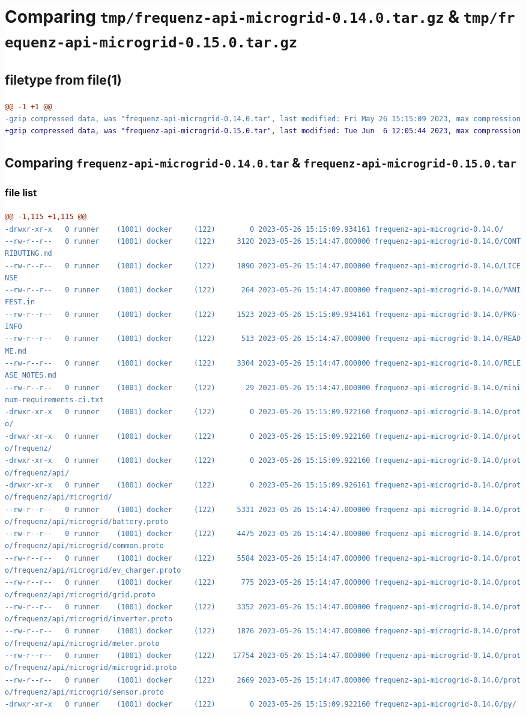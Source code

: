 # Comparing `tmp/frequenz-api-microgrid-0.14.0.tar.gz` & `tmp/frequenz-api-microgrid-0.15.0.tar.gz`

## filetype from file(1)

```diff
@@ -1 +1 @@
-gzip compressed data, was "frequenz-api-microgrid-0.14.0.tar", last modified: Fri May 26 15:15:09 2023, max compression
+gzip compressed data, was "frequenz-api-microgrid-0.15.0.tar", last modified: Tue Jun  6 12:05:44 2023, max compression
```

## Comparing `frequenz-api-microgrid-0.14.0.tar` & `frequenz-api-microgrid-0.15.0.tar`

### file list

```diff
@@ -1,115 +1,115 @@
-drwxr-xr-x   0 runner    (1001) docker     (122)        0 2023-05-26 15:15:09.934161 frequenz-api-microgrid-0.14.0/
--rw-r--r--   0 runner    (1001) docker     (122)     3120 2023-05-26 15:14:47.000000 frequenz-api-microgrid-0.14.0/CONTRIBUTING.md
--rw-r--r--   0 runner    (1001) docker     (122)     1090 2023-05-26 15:14:47.000000 frequenz-api-microgrid-0.14.0/LICENSE
--rw-r--r--   0 runner    (1001) docker     (122)      264 2023-05-26 15:14:47.000000 frequenz-api-microgrid-0.14.0/MANIFEST.in
--rw-r--r--   0 runner    (1001) docker     (122)     1523 2023-05-26 15:15:09.934161 frequenz-api-microgrid-0.14.0/PKG-INFO
--rw-r--r--   0 runner    (1001) docker     (122)      513 2023-05-26 15:14:47.000000 frequenz-api-microgrid-0.14.0/README.md
--rw-r--r--   0 runner    (1001) docker     (122)     3304 2023-05-26 15:14:47.000000 frequenz-api-microgrid-0.14.0/RELEASE_NOTES.md
--rw-r--r--   0 runner    (1001) docker     (122)       29 2023-05-26 15:14:47.000000 frequenz-api-microgrid-0.14.0/minimum-requirements-ci.txt
-drwxr-xr-x   0 runner    (1001) docker     (122)        0 2023-05-26 15:15:09.922160 frequenz-api-microgrid-0.14.0/proto/
-drwxr-xr-x   0 runner    (1001) docker     (122)        0 2023-05-26 15:15:09.922160 frequenz-api-microgrid-0.14.0/proto/frequenz/
-drwxr-xr-x   0 runner    (1001) docker     (122)        0 2023-05-26 15:15:09.922160 frequenz-api-microgrid-0.14.0/proto/frequenz/api/
-drwxr-xr-x   0 runner    (1001) docker     (122)        0 2023-05-26 15:15:09.926161 frequenz-api-microgrid-0.14.0/proto/frequenz/api/microgrid/
--rw-r--r--   0 runner    (1001) docker     (122)     5331 2023-05-26 15:14:47.000000 frequenz-api-microgrid-0.14.0/proto/frequenz/api/microgrid/battery.proto
--rw-r--r--   0 runner    (1001) docker     (122)     4475 2023-05-26 15:14:47.000000 frequenz-api-microgrid-0.14.0/proto/frequenz/api/microgrid/common.proto
--rw-r--r--   0 runner    (1001) docker     (122)     5584 2023-05-26 15:14:47.000000 frequenz-api-microgrid-0.14.0/proto/frequenz/api/microgrid/ev_charger.proto
--rw-r--r--   0 runner    (1001) docker     (122)      775 2023-05-26 15:14:47.000000 frequenz-api-microgrid-0.14.0/proto/frequenz/api/microgrid/grid.proto
--rw-r--r--   0 runner    (1001) docker     (122)     3352 2023-05-26 15:14:47.000000 frequenz-api-microgrid-0.14.0/proto/frequenz/api/microgrid/inverter.proto
--rw-r--r--   0 runner    (1001) docker     (122)     1876 2023-05-26 15:14:47.000000 frequenz-api-microgrid-0.14.0/proto/frequenz/api/microgrid/meter.proto
--rw-r--r--   0 runner    (1001) docker     (122)    17754 2023-05-26 15:14:47.000000 frequenz-api-microgrid-0.14.0/proto/frequenz/api/microgrid/microgrid.proto
--rw-r--r--   0 runner    (1001) docker     (122)     2669 2023-05-26 15:14:47.000000 frequenz-api-microgrid-0.14.0/proto/frequenz/api/microgrid/sensor.proto
-drwxr-xr-x   0 runner    (1001) docker     (122)        0 2023-05-26 15:15:09.922160 frequenz-api-microgrid-0.14.0/py/
```